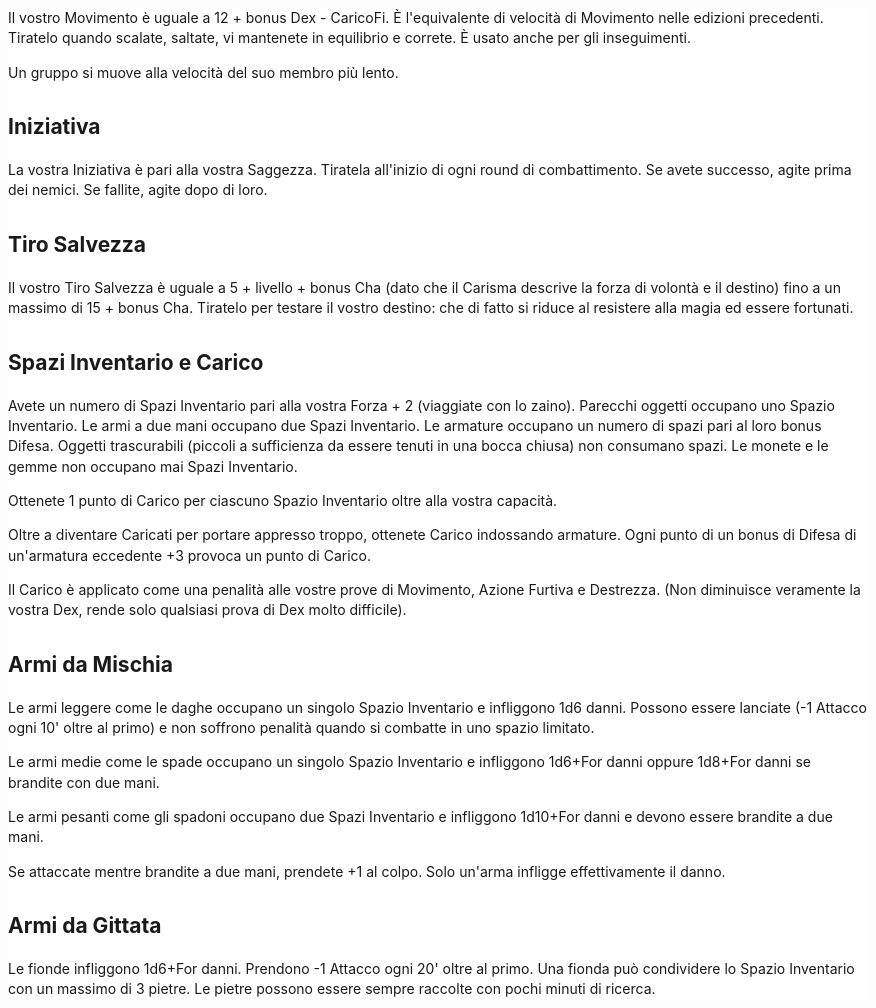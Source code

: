 Il vostro Movimento è uguale a 12 + bonus Dex - CaricoFi. È l'equivalente di velocità di Movimento nelle edizioni precedenti. Tiratelo quando scalate, saltate, vi mantenete in equilibrio e correte. È usato anche per gli inseguimenti.

Un gruppo si muove alla velocità del suo membro più lento.

## Iniziativa

La vostra Iniziativa è pari alla vostra Saggezza. Tiratela all'inizio di ogni round di combattimento. Se avete successo, agite prima dei nemici. Se fallite, agite dopo di loro.

## Tiro Salvezza

Il vostro Tiro Salvezza è uguale a 5 + livello + bonus Cha (dato che il Carisma descrive la forza di volontà e il destino) fino a un massimo di 15 + bonus Cha. Tiratelo per testare il vostro destino: che di fatto si riduce al resistere alla magia ed essere fortunati.

## Spazi Inventario e Carico

Avete un numero di Spazi Inventario pari alla vostra Forza + 2 (viaggiate con lo zaino). Parecchi oggetti occupano uno Spazio Inventario. Le armi a due mani occupano due Spazi Inventario. Le armature occupano un numero di spazi pari al loro bonus Difesa. Oggetti trascurabili (piccoli a sufficienza da essere tenuti in una bocca chiusa) non consumano spazi. Le monete e le gemme non occupano mai Spazi Inventario.

Ottenete 1 punto di Carico per ciascuno Spazio Inventario oltre alla vostra capacità.

Oltre a diventare Caricati per portare appresso troppo, ottenete Carico indossando armature. Ogni punto di un bonus di Difesa di un'armatura eccedente +3 provoca un punto di Carico.

Il Carico è applicato come una penalità alle vostre prove di Movimento, Azione Furtiva e Destrezza. (Non diminuisce veramente la vostra Dex, rende solo qualsiasi prova di Dex molto difficile).

## Armi da Mischia

Le armi leggere come le daghe occupano un singolo Spazio Inventario e infliggono 1d6 danni. Possono essere lanciate (-1 Attacco ogni 10' oltre al primo) e non soffrono penalità quando si combatte in uno spazio limitato.

Le armi medie come le spade occupano un singolo Spazio Inventario e infliggono 1d6+For danni oppure 1d8+For danni se brandite con due mani.

Le armi pesanti come gli spadoni occupano due Spazi Inventario e infliggono 1d10+For danni e devono essere brandite a due mani.

Se attaccate mentre brandite a due mani, prendete +1 al colpo. Solo un'arma infligge effettivamente il danno.

## Armi da Gittata

Le fionde infliggono 1d6+For danni. Prendono -1 Attacco ogni 20' oltre al primo. Una fionda può condividere lo Spazio Inventario con un massimo di 3 pietre. Le pietre possono essere sempre raccolte con pochi minuti di ricerca.
